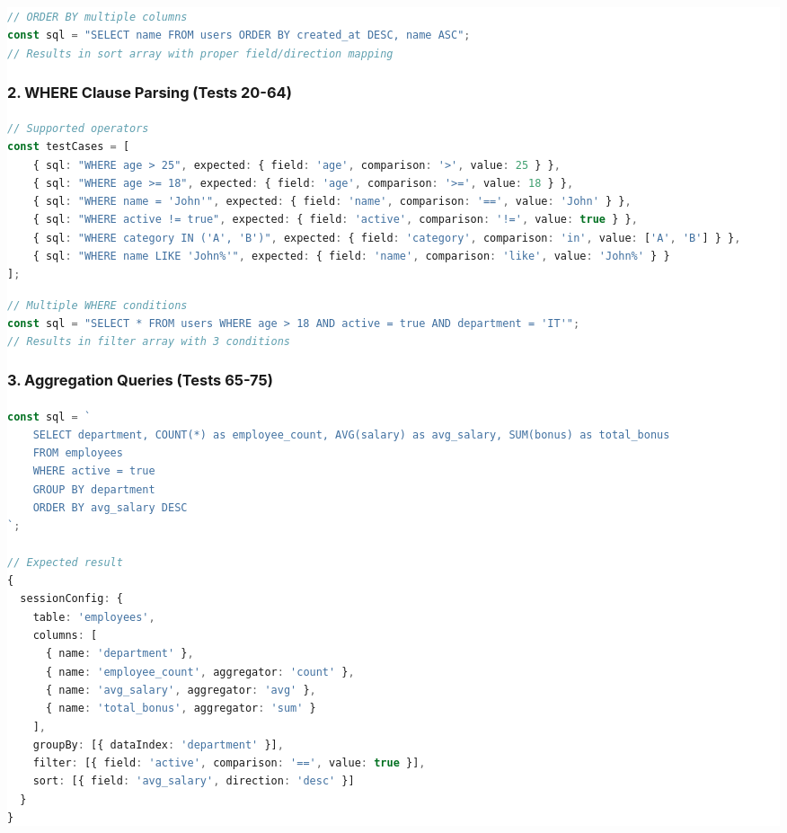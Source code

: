 ```typescript
// ORDER BY multiple columns
const sql = "SELECT name FROM users ORDER BY created_at DESC, name ASC";
// Results in sort array with proper field/direction mapping
```

### 2. WHERE Clause Parsing (Tests 20-64)

```typescript
// Supported operators
const testCases = [
    { sql: "WHERE age > 25", expected: { field: 'age', comparison: '>', value: 25 } },
    { sql: "WHERE age >= 18", expected: { field: 'age', comparison: '>=', value: 18 } },
    { sql: "WHERE name = 'John'", expected: { field: 'name', comparison: '==', value: 'John' } },
    { sql: "WHERE active != true", expected: { field: 'active', comparison: '!=', value: true } },
    { sql: "WHERE category IN ('A', 'B')", expected: { field: 'category', comparison: 'in', value: ['A', 'B'] } },
    { sql: "WHERE name LIKE 'John%'", expected: { field: 'name', comparison: 'like', value: 'John%' } }
];
```

```typescript
// Multiple WHERE conditions
const sql = "SELECT * FROM users WHERE age > 18 AND active = true AND department = 'IT'";
// Results in filter array with 3 conditions
```

### 3. Aggregation Queries (Tests 65-75)

```typescript
const sql = `
    SELECT department, COUNT(*) as employee_count, AVG(salary) as avg_salary, SUM(bonus) as total_bonus
    FROM employees 
    WHERE active = true 
    GROUP BY department 
    ORDER BY avg_salary DESC
`;

// Expected result
{
  sessionConfig: {
    table: 'employees',
    columns: [
      { name: 'department' },
      { name: 'employee_count', aggregator: 'count' },
      { name: 'avg_salary', aggregator: 'avg' },
      { name: 'total_bonus', aggregator: 'sum' }
    ],
    groupBy: [{ dataIndex: 'department' }],
    filter: [{ field: 'active', comparison: '==', value: true }],
    sort: [{ field: 'avg_salary', direction: 'desc' }]
  }
}
```
